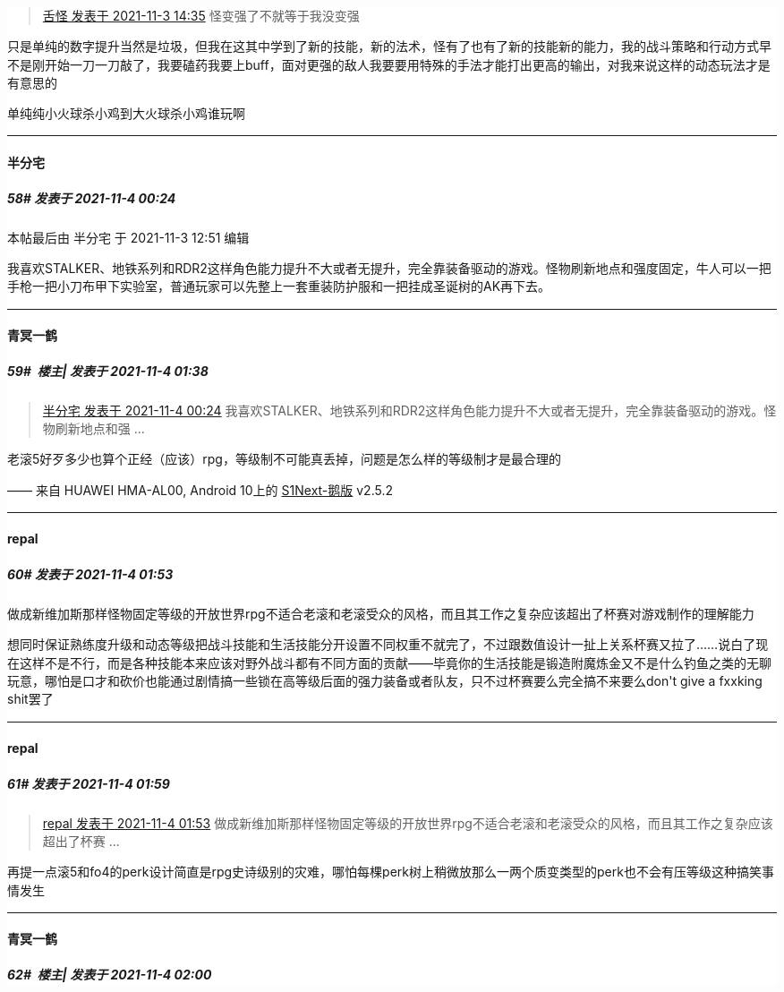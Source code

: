 <blockquote><a href="httphttps://bbs.saraba1st.com/2b/forum.php?mod=redirect&amp;goto=findpost&amp;pid=53395903&amp;ptid=2035337" target="_blank">舌怪 发表于 2021-11-3 14:35</a>
怪变强了不就等于我没变强</blockquote>
只是单纯的数字提升当然是垃圾，但我在这其中学到了新的技能，新的法术，怪有了也有了新的技能新的能力，我的战斗策略和行动方式早不是刚开始一刀一刀敲了，我要磕药我要上buff，面对更强的敌人我要要用特殊的手法才能打出更高的输出，对我来说这样的动态玩法才是有意思的

单纯纯小火球杀小鸡到大火球杀小鸡谁玩啊

*****

####  半分宅  
##### 58#       发表于 2021-11-4 00:24

 本帖最后由 半分宅 于 2021-11-3 12:51 编辑 

我喜欢STALKER、地铁系列和RDR2这样角色能力提升不大或者无提升，完全靠装备驱动的游戏。怪物刷新地点和强度固定，牛人可以一把手枪一把小刀布甲下实验室，普通玩家可以先整上一套重装防护服和一把挂成圣诞树的AK再下去。

*****

####  青冥一鹤  
##### 59#         楼主| 发表于 2021-11-4 01:38

<blockquote><a href="httphttps://bbs.saraba1st.com/2b/forum.php?mod=redirect&amp;goto=findpost&amp;pid=53404146&amp;ptid=2035337" target="_blank">半分宅 发表于 2021-11-4 00:24</a>
我喜欢STALKER、地铁系列和RDR2这样角色能力提升不大或者无提升，完全靠装备驱动的游戏。怪物刷新地点和强 ...</blockquote>
老滚5好歹多少也算个正经（应该）rpg，等级制不可能真丢掉，问题是怎么样的等级制才是最合理的

—— 来自 HUAWEI HMA-AL00, Android 10上的 [S1Next-鹅版](https://github.com/ykrank/S1-Next/releases) v2.5.2

*****

####  repal  
##### 60#       发表于 2021-11-4 01:53

做成新维加斯那样怪物固定等级的开放世界rpg不适合老滚和老滚受众的风格，而且其工作之复杂应该超出了杯赛对游戏制作的理解能力

想同时保证熟练度升级和动态等级把战斗技能和生活技能分开设置不同权重不就完了，不过跟数值设计一扯上关系杯赛又拉了……说白了现在这样不是不行，而是各种技能本来应该对野外战斗都有不同方面的贡献——毕竟你的生活技能是锻造附魔炼金又不是什么钓鱼之类的无聊玩意，哪怕是口才和砍价也能通过剧情搞一些锁在高等级后面的强力装备或者队友，只不过杯赛要么完全搞不来要么don't give a fxxking shit罢了



*****

####  repal  
##### 61#       发表于 2021-11-4 01:59

<blockquote><a href="httphttps://bbs.saraba1st.com/2b/forum.php?mod=redirect&amp;goto=findpost&amp;pid=53404906&amp;ptid=2035337" target="_blank">repal 发表于 2021-11-4 01:53</a>
 做成新维加斯那样怪物固定等级的开放世界rpg不适合老滚和老滚受众的风格，而且其工作之复杂应该超出了杯赛 ...</blockquote>
再提一点滚5和fo4的perk设计简直是rpg史诗级别的灾难，哪怕每棵perk树上稍微放那么一两个质变类型的perk也不会有压等级这种搞笑事情发生

*****

####  青冥一鹤  
##### 62#         楼主| 发表于 2021-11-4 02:00
